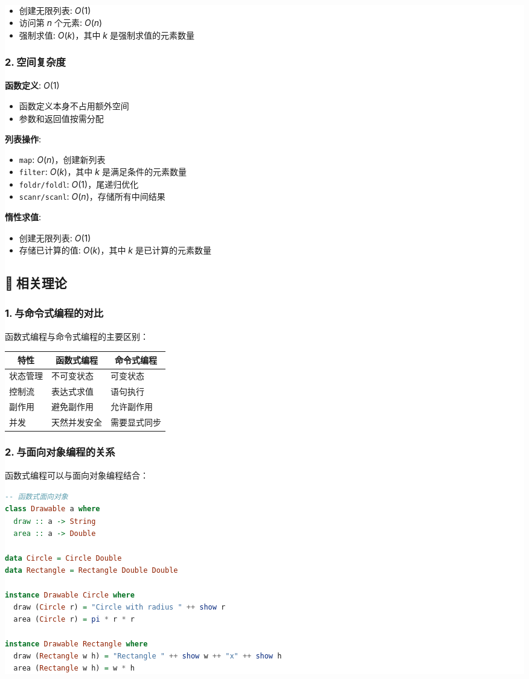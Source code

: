 - 创建无限列表: $O(1)$
- 访问第 $n$ 个元素: $O(n)$
- 强制求值: $O(k)$，其中 $k$ 是强制求值的元素数量

### 2. 空间复杂度

**函数定义**: $O(1)$

- 函数定义本身不占用额外空间
- 参数和返回值按需分配

**列表操作**:

- `map`: $O(n)$，创建新列表
- `filter`: $O(k)$，其中 $k$ 是满足条件的元素数量
- `foldr/foldl`: $O(1)$，尾递归优化
- `scanr/scanl`: $O(n)$，存储所有中间结果

**惰性求值**:

- 创建无限列表: $O(1)$
- 存储已计算的值: $O(k)$，其中 $k$ 是已计算的元素数量

## 🔗 相关理论

### 1. 与命令式编程的对比

函数式编程与命令式编程的主要区别：

| 特性 | 函数式编程 | 命令式编程 |
|------|------------|------------|
| 状态管理 | 不可变状态 | 可变状态 |
| 控制流 | 表达式求值 | 语句执行 |
| 副作用 | 避免副作用 | 允许副作用 |
| 并发 | 天然并发安全 | 需要显式同步 |

### 2. 与面向对象编程的关系

函数式编程可以与面向对象编程结合：

```haskell
-- 函数式面向对象
class Drawable a where
  draw :: a -> String
  area :: a -> Double

data Circle = Circle Double
data Rectangle = Rectangle Double Double

instance Drawable Circle where
  draw (Circle r) = "Circle with radius " ++ show r
  area (Circle r) = pi * r * r

instance Drawable Rectangle where
  draw (Rectangle w h) = "Rectangle " ++ show w ++ "x" ++ show h
  area (Rectangle w h) = w * h
```
